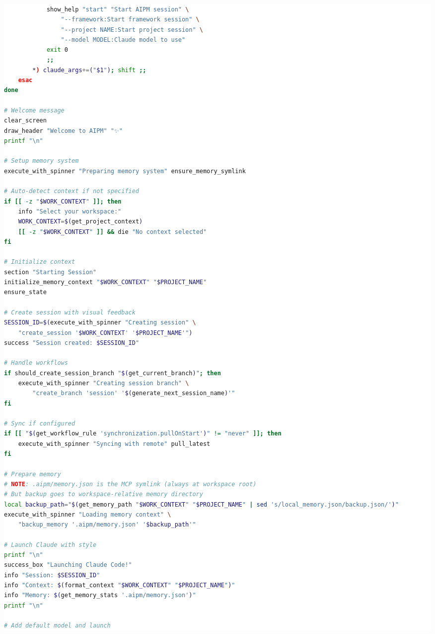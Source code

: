 ```bash
            show_help "start" "Start AIPM session" \
                "--framework:Start framework session" \
                "--project NAME:Start project session" \
                "--model MODEL:Claude model to use"
            exit 0 
            ;;
        *) claude_args+=("$1"); shift ;;
    esac
done

# Welcome message
clear_screen
draw_header "Welcome to AIPM" "✨"
printf "\n"

# Setup memory system
execute_with_spinner "Preparing memory system" ensure_memory_symlink

# Auto-detect context if not specified
if [[ -z "$WORK_CONTEXT" ]]; then
    info "Select your workspace:"
    WORK_CONTEXT=$(get_project_context)
    [[ -z "$WORK_CONTEXT" ]] && die "No context selected"
fi

# Initialize context
section "Starting Session"
initialize_memory_context "$WORK_CONTEXT" "$PROJECT_NAME"
ensure_state

# Create session with visual feedback
SESSION_ID=$(execute_with_spinner "Creating session" \
    "create_session '$WORK_CONTEXT' '$PROJECT_NAME'")
success "Session created: $SESSION_ID"

# Handle workflows
if should_create_session_branch "$(get_current_branch)"; then
    execute_with_spinner "Creating session branch" \
        "create_branch 'session' '$(generate_next_session_name)'"
fi

# Sync if configured
if [[ "$(get_workflow_rule 'synchronization.pullOnStart')" != "never" ]]; then
    execute_with_spinner "Syncing with remote" pull_latest
fi

# Prepare memory
# NOTE: .aipm/memory.json is the MCP symlink (always at workspace root)
# But backup goes to workspace-relative memory directory
local backup_path="$(get_memory_path "$WORK_CONTEXT" "$PROJECT_NAME" | sed 's/local_memory.json/backup.json/')"
execute_with_spinner "Loading memory context" \
    "backup_memory '.aipm/memory.json' '$backup_path'"

# Launch Claude with style
printf "\n"
success_box "Launching Claude Code!"
info "Session: $SESSION_ID"
info "Context: $(format_context "$WORK_CONTEXT" "$PROJECT_NAME")"
info "Memory: $(get_memory_stats '.aipm/memory.json')"
printf "\n"

# Add default model and launch
```